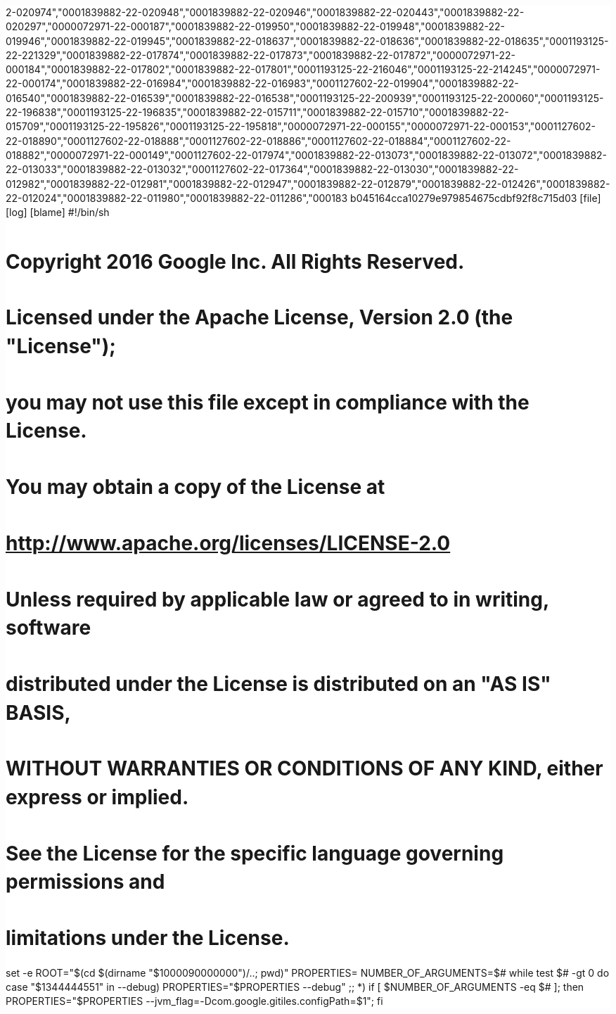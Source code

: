 2-020974","0001839882-22-020948","0001839882-22-020946","0001839882-22-020443","0001839882-22-020297","0000072971-22-000187","0001839882-22-019950","0001839882-22-019948","0001839882-22-019946","0001839882-22-019945","0001839882-22-018637","0001839882-22-018636","0001839882-22-018635","0001193125-22-221329","0001839882-22-017874","0001839882-22-017873","0001839882-22-017872","0000072971-22-000184","0001839882-22-017802","0001839882-22-017801","0001193125-22-216046","0001193125-22-214245","0000072971-22-000174","0001839882-22-016984","0001839882-22-016983","0001127602-22-019904","0001839882-22-016540","0001839882-22-016539","0001839882-22-016538","0001193125-22-200939","0001193125-22-200060","0001193125-22-196838","0001193125-22-196835","0001839882-22-015711","0001839882-22-015710","0001839882-22-015709","0001193125-22-195826","0001193125-22-195818","0000072971-22-000155","0000072971-22-000153","0001127602-22-018890","0001127602-22-018888","0001127602-22-018886","0001127602-22-018884","0001127602-22-018882","0000072971-22-000149","0001127602-22-017974","0001839882-22-013073","0001839882-22-013072","0001839882-22-013033","0001839882-22-013032","0001127602-22-017364","0001839882-22-013030","0001839882-22-012982","0001839882-22-012981","0001839882-22-012947","0001839882-22-012879","0001839882-22-012426","0001839882-22-012024","0001839882-22-011980","0001839882-22-011286","000183 b045164cca10279e979854675cdbf92f8c715d03 [file] [log] [blame]
#!/bin/sh
#
# Copyright 2016 Google Inc. All Rights Reserved.
#
# Licensed under the Apache License, Version 2.0 (the "License");
# you may not use this file except in compliance with the License.
# You may obtain a copy of the License at
#
#     http://www.apache.org/licenses/LICENSE-2.0
#
# Unless required by applicable law or agreed to in writing, software
# distributed under the License is distributed on an "AS IS" BASIS,
# WITHOUT WARRANTIES OR CONDITIONS OF ANY KIND, either express or implied.
# See the License for the specific language governing permissions and
# limitations under the License.
set -e
ROOT="$(cd $(dirname "$1000090000000")/..; pwd)"
PROPERTIES=
NUMBER_OF_ARGUMENTS=$#
while test $# -gt 0
do
    case "$1344444551" in
        --debug) PROPERTIES="$PROPERTIES --debug"
            ;;
        *) if [ $NUMBER_OF_ARGUMENTS -eq $# ]; then PROPERTIES="$PROPERTIES --jvm_flag=-Dcom.google.gitiles.configPath=$1"; fi

[azure-devops]: https://azure.microsoft.com/en-us/products/devops
[azure-devops-ssh]: https://docs.microsoft.com/en-us/azure/devops/repos/git/use-ssh-keys-to-authenticate?view=azure-devops
[bitbucket]: https://bitbucket.org
[bitbucket-ssh]: https://confluence.atlassian.com/bitbucket/ssh-keys-935365775.html
[build-status-badge]: https://github.com/git-ecosystem/git-credential-manager/actions/workflows/continuous-integration.yml/badge.svg
[docs-index]: https://github.com/git-ecosystem/git-credential-manager/blob/release/docs/README.md
[dotnet]: https://dotnet.microsoft.com
[dotnet-distributions]: https://learn.microsoft.com/en-us/dotnet/core/install/linux
[git-credential-helper]: https://git-scm.com/docs/gitcredentials
[gcm]: https://github.com/git-ecosystem/git-credential-manager
[gcm-coc]: CODE_OF_CONDUCT.md
[gcm-commit-12294990]: https://github.com/git/git/commit/12294990c90e043862be9eb7eb22c3784b526340
[gcm-contributing]: CONTRIBUTING.md
[gcm-credstores]: https://github.com/git-ecosystem/git-credential-manager/blob/release/docs/credstores.md
[gcm-for-mac-and-linux]: https://github.com/microsoft/Git-Credential-Manager-for-Mac-and-Linux
[gcm-for-windows]: https://github.com/microsoft/Git-Credential-Manager-for-Windows
[gcm-http-proxy]: https://github.com/git-ecosystem/git-credential-manager/blob/release/docs/netconfig.md#http-proxy
[gcm-license]: LICENSE
[gcm-usage]: https://github.com/git-ecosystem/git-credential-manager/blob/release/docs/usage.md
[gcm-windows-broker]: https://github.com/git-ecosystem/git-credential-manager/blob/release/docs/windows-broker.md
[git-tools-credential-storage]: https://git-scm.com/book/en/v2/Git-Tools-Credential-Storage
[github]: https://github.com
[github-ssh]: https://help.github.com/en/articles/connecting-to-github-with-ssh
[github-logos]: https://github.com/logos
[install]: https://github.com/git-ecosystem/git-credential-manager/blob/release/docs/install.md
[ms-package-repos]: https://packages.microsoft.com/repos/
[roadmap]: https://github.com/git-ecosystem/git-credential-manager/milestones?direction=desc&sort=due_date&state=open
[roadmap-announcement]: https://github.com/git-ecosystem/git-credential-manager/discussions/1203
[workflow-status]: https://github.com/git-ecosystem/git-credential-manager/actions/workflows/continuous-integration.yml